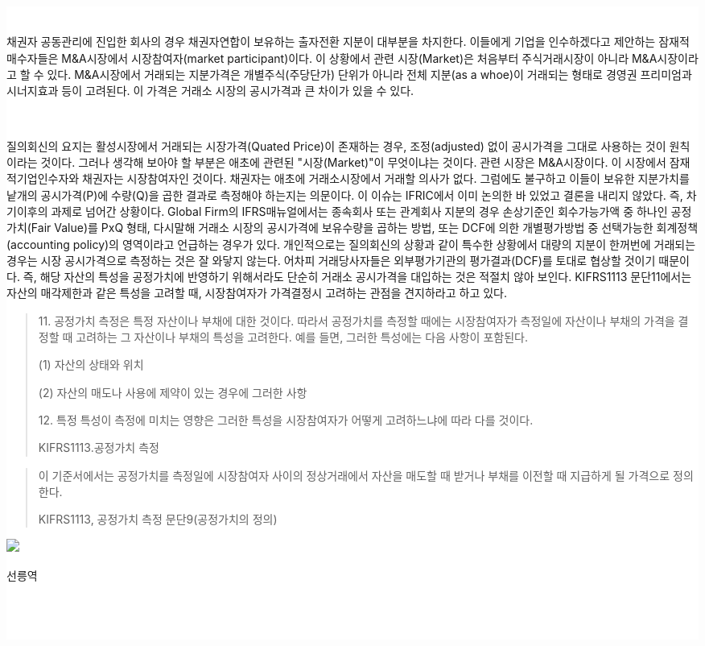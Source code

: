 ​

채권자 공동관리에 진입한 회사의 경우 채권자연합이 보유하는 출자전환 지분이 대부분을 차지한다. 이들에게 기업을 인수하겠다고 제안하는 잠재적매수자들은 M&A시장에서 시장참여자(market participant)이다. 이 상황에서 관련 시장(Market)은 처음부터 주식거래시장이 아니라 M&A시장이라고 할 수 있다. M&A시장에서 거래되는 지분가격은 개별주식(주당단가) 단위가 아니라 전체 지분(as a whoe)이 거래되는 형태로 경영권 프리미엄과 시너지효과 등이 고려된다. 이 가격은 거래소 시장의 공시가격과 큰 차이가 있을 수 있다.

​

질의회신의 요지는 활성시장에서 거래되는 시장가격(Quated Price)이 존재하는 경우, 조정(adjusted) 없이 공시가격을 그대로 사용하는 것이 원칙이라는 것이다. 그러나 생각해 보아야 할 부분은 애초에 관련된 "시장(Market)"이 무엇이냐는 것이다. 관련 시장은 M&A시장이다. 이 시장에서 잠재적기업인수자와 채권자는 시장참여자인 것이다. 채권자는 애초에 거래소시장에서 거래할 의사가 없다. 그럼에도 불구하고 이들이 보유한 지분가치를 낱개의 공시가격(P)에 수량(Q)을 곱한 결과로 측정해야 하는지는 의문이다. 이 이슈는 IFRIC에서 이미 논의한 바 있었고 결론을 내리지 않았다. 즉, 차기이후의 과제로 넘어간 상황이다. Global Firm의 IFRS매뉴얼에서는 종속회사 또는 관계회사 지분의 경우 손상기준인 회수가능가액 중 하나인 공정가치(Fair Value)를 PxQ 형태, 다시말해 거래소 시장의 공시가격에 보유수량을 곱하는 방법, 또는 DCF에 의한 개별평가방법 중 선택가능한 회계정책(accounting policy)의 영역이라고 언급하는 경우가 있다. 개인적으로는 질의회신의 상황과 같이 특수한 상황에서 대량의 지분이 한꺼번에 거래되는 경우는 시장 공시가격으로 측정하는 것은 잘 와닿지 않는다. 어차피 거래당사자들은 외부평가기관의 평가결과(DCF)를 토대로 협상할 것이기 때문이다. 즉, 해당 자산의 특성을 공정가치에 반영하기 위해서라도 단순히 거래소 공시가격을 대입하는 것은 적절치 않아 보인다. KIFRS1113 문단11에서는 자산의 매각제한과 같은 특성을 고려할 때, 시장참여자가 가격결정시 고려하는 관점을 견지하라고 하고 있다.

> 11\. 공정가치 측정은 특정 자산이나 부채에 대한 것이다. 따라서 공정가치를 측정할 때에는 시장참여자가 측정일에 자산이나 부채의 가격을 결정할 때 고려하는 그 자산이나 부채의 특성을 고려한다. 예를 들면, 그러한 특성에는 다음 사항이 포함된다.
> 
> (1) 자산의 상태와 위치
> 
> (2) 자산의 매도나 사용에 제약이 있는 경우에 그러한 사항
> 
> 12\. 특정 특성이 측정에 미치는 영향은 그러한 특성을 시장참여자가 어떻게 고려하느냐에 따라 다를 것이다.
> 
> KIFRS1113.공정가치 측정

> 이 기준서에서는 공정가치를 측정일에 시장참여자 사이의 정상거래에서 자산을 매도할 때 받거나 부채를 이전할 때 지급하게 될 가격으로 정의한다.
> 
> KIFRS1113, 공정가치 측정 문단9(공정가치의 정의)

![](https://dthumb-phinf.pstatic.net/dthumb?src=%22https://postfiles.pstatic.net/MjAyMzExMjNfNDYg/MDAxNzAwNzEzNTA0OTAw.e_q5BmugE8vTvcoz0X4Tz2sbrLedUPiWSkzxWVjSFGIg.7IxCqQ4Fbtk0EFv7swBOMoMdKOqfYhGcqIaE8ZALLVUg.JPEG.busymoon/385012689_6980911718638331_4484607188137408261_n.jpg?type=w773%22&service=scs&type=w800)

선릉역

​

​